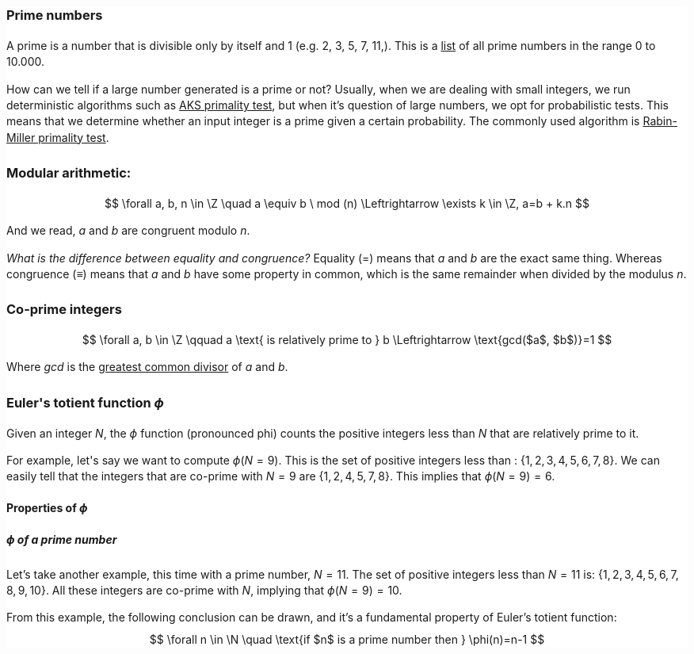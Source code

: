 ### Prime numbers

A prime is a number that is divisible only by itself and 1 (e.g. 2, 3, 5, 7, 11,). This is a [list](https://www.mathsisfun.com/numbers/prime-numbers-to-10k.html) of all prime numbers in the range 0 to 10.000.

How can we tell if a large number generated is a prime or not? Usually, when we are dealing with small integers, we run deterministic algorithms such as [AKS primality test](https://en.wikipedia.org/wiki/AKS_primality_test), but when it’s question of large numbers, we opt for probabilistic tests. This means that we determine whether an input integer is a prime given a certain probability. The commonly used algorithm is [Rabin-Miller primality test](https://en.wikipedia.org/wiki/Miller%E2%80%93Rabin_primality_test). 

### Modular arithmetic:

$$
\forall a, b, n \in \Z \quad a \equiv b \ mod (n) \Leftrightarrow \exists k \in \Z, a=b + k.n
$$

And we read, $a$ and $b$ are congruent modulo $n$.

<i>What is the difference between equality and congruence?</i> Equality ($=$) means that $a$ and $b$ are the exact same thing. Whereas congruence ($\equiv$) means that $a$ and $b$ have some property in common, which is the same remainder when divided by the modulus $n$. 

### Co-prime integers

$$
\forall a, b \in \Z \qquad a \text{ is relatively prime to } b \Leftrightarrow \text{gcd($a$, $b$)}=1
$$

Where <i>gcd</i> is the [greatest common divisor](https://en.wikipedia.org/wiki/Greatest_common_divisor) of $a$ and $b$.

### Euler's totient function $\phi$

Given an integer $N$, the $\phi$ function (pronounced phi) counts the positive integers less than $N$ that are relatively prime to it.

For example, let's say we want to compute $\phi(N=9)$. This is the set of positive integers less than  :  $\{1, 2, 3, 4, 5, 6, 7, 8\}$. We can easily tell that the integers that are co-prime with $N=9$ are $\{1, 2, 4, 5, 7, 8\}$. This implies that $\phi(N=9)=6$.

#### Properties of $\phi$

##### $\phi$ of a prime number

Let’s take another example, this time with a prime number, $N=11$. The set of positive integers less than $N=11$ is: $\{1, 2, 3, 4, 5, 6, 7, 8, 9, 10\}$. All these integers are co-prime with $N$, implying that $\phi(N=9)=10$.

From this example, the following conclusion can be drawn, and it’s a fundamental property of Euler’s totient function:
$$
\forall n \in \N \quad \text{if $n$ is a prime number then } \phi(n)=n-1
$$
